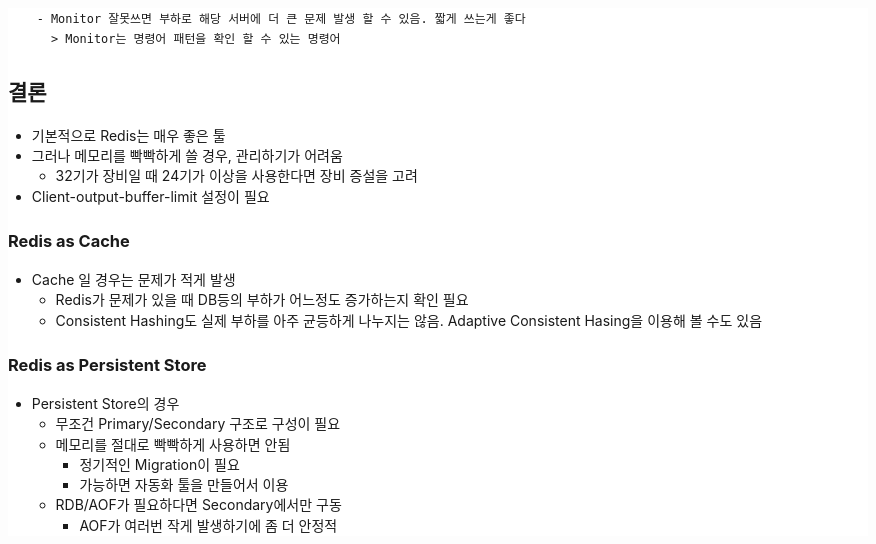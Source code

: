         - Monitor 잘못쓰면 부하로 해당 서버에 더 큰 문제 발생 할 수 있음. 짧게 쓰는게 좋다
          > Monitor는 명령어 패턴을 확인 할 수 있는 명령어

## 결론
- 기본적으로 Redis는 매우 좋은 툴
- 그러나 메모리를 빡빡하게 쓸 경우, 관리하기가 어려움
    - 32기가 장비일 때 24기가 이상을 사용한다면 장비 증설을 고려
- Client-output-buffer-limit 설정이 필요

### Redis as Cache
- Cache 일 경우는 문제가 적게 발생
    - Redis가 문제가 있을 때 DB등의 부하가 어느정도 증가하는지 확인 필요
    - Consistent Hashing도 실제 부하를 아주 균등하게 나누지는 않음. Adaptive Consistent Hasing을 이용해 볼 수도 있음

### Redis as Persistent Store
- Persistent Store의 경우
    - 무조건 Primary/Secondary 구조로 구성이 필요
    - 메모리를 절대로 빡빡하게 사용하면 안됨
        - 정기적인 Migration이 필요
        - 가능하면 자동화 툴을 만들어서 이용
    - RDB/AOF가 필요하다면 Secondary에서만 구동
        - AOF가 여러번 작게 발생하기에 좀 더 안정적